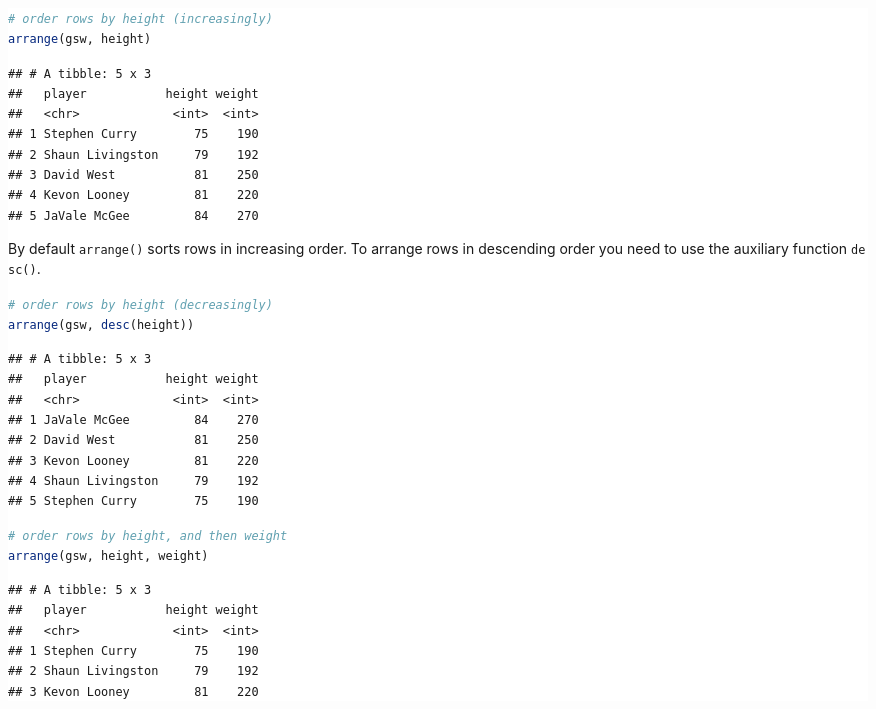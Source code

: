 ``` r
# order rows by height (increasingly)
arrange(gsw, height)
```

    ## # A tibble: 5 x 3
    ##   player           height weight
    ##   <chr>             <int>  <int>
    ## 1 Stephen Curry        75    190
    ## 2 Shaun Livingston     79    192
    ## 3 David West           81    250
    ## 4 Kevon Looney         81    220
    ## 5 JaVale McGee         84    270

By default `arrange()` sorts rows in increasing order. To arrange rows
in descending order you need to use the auxiliary function `desc()`.

``` r
# order rows by height (decreasingly)
arrange(gsw, desc(height))
```

    ## # A tibble: 5 x 3
    ##   player           height weight
    ##   <chr>             <int>  <int>
    ## 1 JaVale McGee         84    270
    ## 2 David West           81    250
    ## 3 Kevon Looney         81    220
    ## 4 Shaun Livingston     79    192
    ## 5 Stephen Curry        75    190

``` r
# order rows by height, and then weight
arrange(gsw, height, weight)
```

    ## # A tibble: 5 x 3
    ##   player           height weight
    ##   <chr>             <int>  <int>
    ## 1 Stephen Curry        75    190
    ## 2 Shaun Livingston     79    192
    ## 3 Kevon Looney         81    220